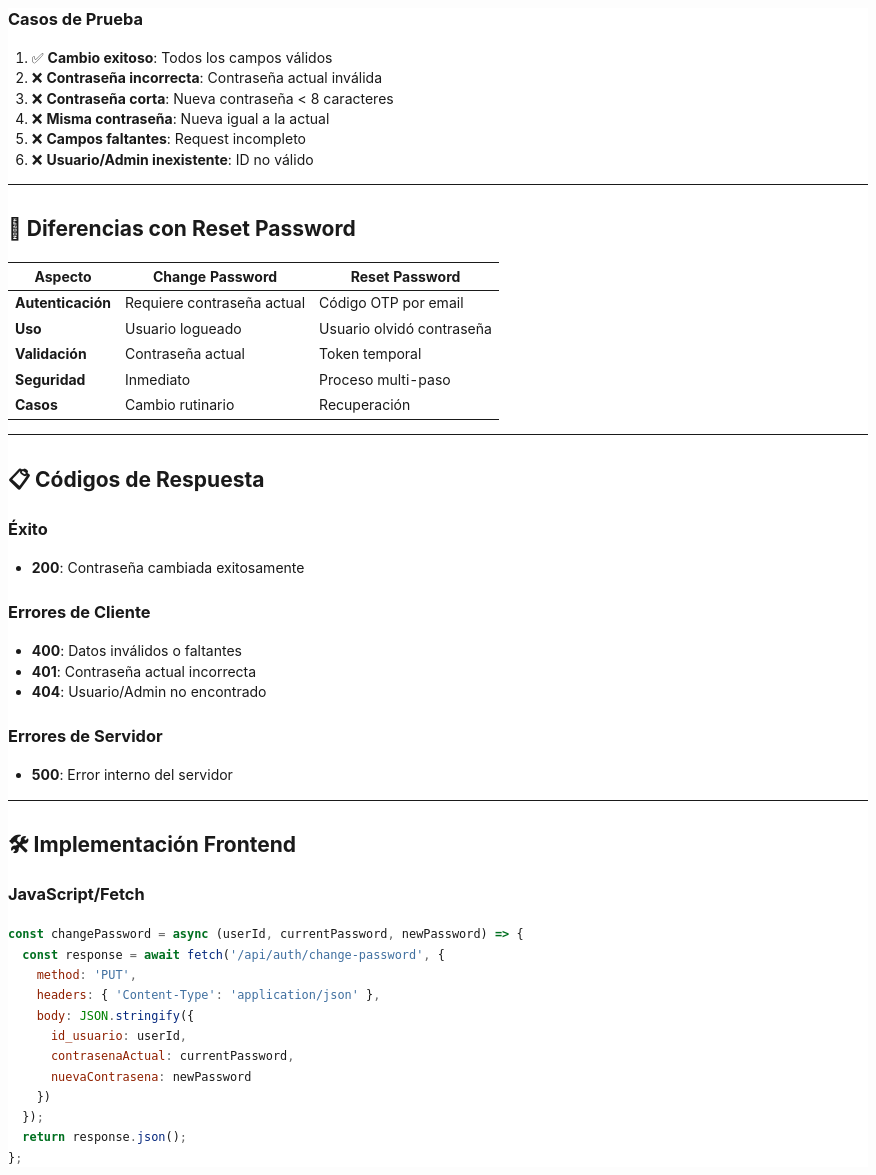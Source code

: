 ### Casos de Prueba
1. ✅ **Cambio exitoso**: Todos los campos válidos
2. ❌ **Contraseña incorrecta**: Contraseña actual inválida
3. ❌ **Contraseña corta**: Nueva contraseña < 8 caracteres
4. ❌ **Misma contraseña**: Nueva igual a la actual
5. ❌ **Campos faltantes**: Request incompleto
6. ❌ **Usuario/Admin inexistente**: ID no válido

---

## 🔄 Diferencias con Reset Password

| Aspecto | Change Password | Reset Password |
|---------|----------------|----------------|
| **Autenticación** | Requiere contraseña actual | Código OTP por email |
| **Uso** | Usuario logueado | Usuario olvidó contraseña |
| **Validación** | Contraseña actual | Token temporal |
| **Seguridad** | Inmediato | Proceso multi-paso |
| **Casos** | Cambio rutinario | Recuperación |

---

## 📋 Códigos de Respuesta

### Éxito
- **200**: Contraseña cambiada exitosamente

### Errores de Cliente
- **400**: Datos inválidos o faltantes
- **401**: Contraseña actual incorrecta
- **404**: Usuario/Admin no encontrado

### Errores de Servidor
- **500**: Error interno del servidor

---

## 🛠️ Implementación Frontend

### JavaScript/Fetch
```javascript
const changePassword = async (userId, currentPassword, newPassword) => {
  const response = await fetch('/api/auth/change-password', {
    method: 'PUT',
    headers: { 'Content-Type': 'application/json' },
    body: JSON.stringify({
      id_usuario: userId,
      contrasenaActual: currentPassword,
      nuevaContrasena: newPassword
    })
  });
  return response.json();
};
```
